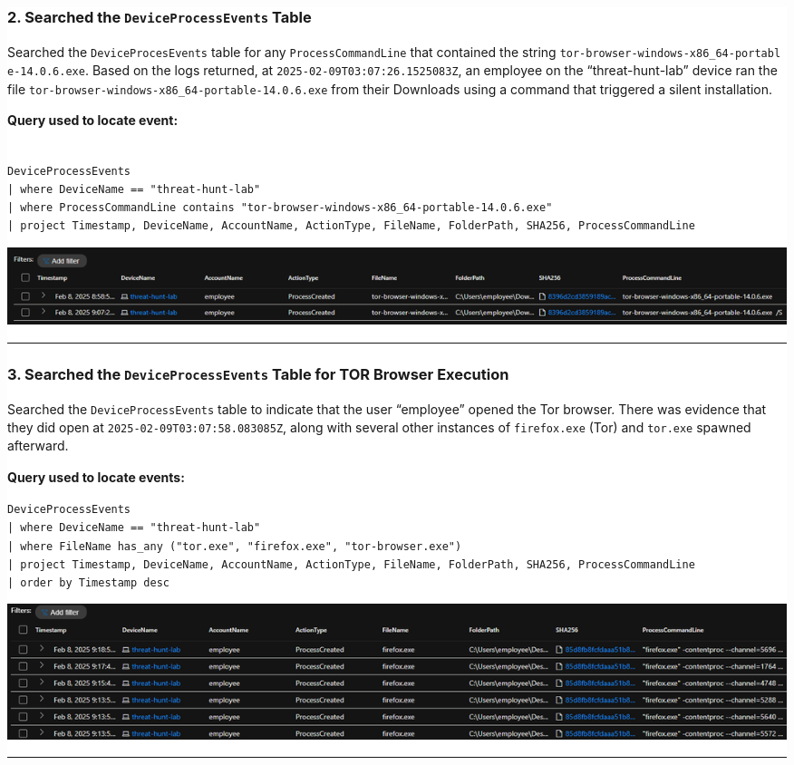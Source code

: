 
### 2. Searched the `DeviceProcessEvents` Table

Searched the `DeviceProcesEvents` table for any `ProcessCommandLine` that contained the string `tor-browser-windows-x86_64-portable-14.0.6.exe`. Based on the logs returned, at `2025-02-09T03:07:26.1525083Z`, an employee on the “threat-hunt-lab” device ran the file `tor-browser-windows-x86_64-portable-14.0.6.exe` from their Downloads using a command that triggered a silent installation.

**Query used to locate event:**

```kql

DeviceProcessEvents
| where DeviceName == "threat-hunt-lab"
| where ProcessCommandLine contains "tor-browser-windows-x86_64-portable-14.0.6.exe"
| project Timestamp, DeviceName, AccountName, ActionType, FileName, FolderPath, SHA256, ProcessCommandLine
```
<img width="1212" alt="image" src=Pictures\image-2.png>

---

### 3. Searched the `DeviceProcessEvents` Table for TOR Browser Execution

Searched the `DeviceProcessEvents` table to indicate that the user “employee” opened the Tor browser. There was evidence that they did open at `2025-02-09T03:07:58.083085Z`, along with several other instances of `firefox.exe` (Tor) and `tor.exe` spawned afterward. 

**Query used to locate events:**

```kql
DeviceProcessEvents  
| where DeviceName == "threat-hunt-lab"  
| where FileName has_any ("tor.exe", "firefox.exe", "tor-browser.exe")  
| project Timestamp, DeviceName, AccountName, ActionType, FileName, FolderPath, SHA256, ProcessCommandLine  
| order by Timestamp desc
```
<img width="1212" alt="image" src=Pictures\image-1.png>

---

